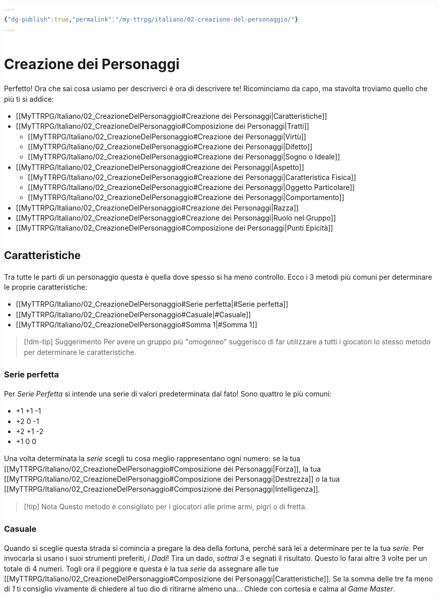 ```yaml
---
{"dg-publish":true,"permalink":"/my-ttrpg/italiano/02-creazione-del-personaggio/"}
---
```


# Creazione dei Personaggi
Perfetto! Ora che sai cosa usiamo per descriverci è ora di descrivere te!
Ricominciamo da capo, ma stavolta troviamo quello che più ti si addice:
- [[MyTTRPG/Italiano/02_CreazioneDelPersonaggio#Creazione dei Personaggi\|Caratteristiche]]
- [[MyTTRPG/Italiano/02_CreazioneDelPersonaggio#Composizione dei Personaggi\|Tratti]]
	- [[MyTTRPG/Italiano/02_CreazioneDelPersonaggio#Creazione dei Personaggi\|Virtù]]
	- [[MyTTRPG/Italiano/02_CreazioneDelPersonaggio#Creazione dei Personaggi\|Difetto]]
	- [[MyTTRPG/Italiano/02_CreazioneDelPersonaggio#Creazione dei Personaggi\|Sogno o Ideale]]
- [[MyTTRPG/Italiano/02_CreazioneDelPersonaggio#Creazione dei Personaggi\|Aspetto]]
	- [[MyTTRPG/Italiano/02_CreazioneDelPersonaggio#Creazione dei Personaggi\|Caratteristica Fisica]]
	- [[MyTTRPG/Italiano/02_CreazioneDelPersonaggio#Creazione dei Personaggi\|Oggetto Particolare]]
	- [[MyTTRPG/Italiano/02_CreazioneDelPersonaggio#Creazione dei Personaggi\|Comportamento]]
- [[MyTTRPG/Italiano/02_CreazioneDelPersonaggio#Creazione dei Personaggi\|Razza]]
- [[MyTTRPG/Italiano/02_CreazioneDelPersonaggio#Creazione dei Personaggi\|Ruolo nel Gruppo]]
- [[MyTTRPG/Italiano/02_CreazioneDelPersonaggio#Composizione dei Personaggi\|Punti Epicità]]

## Caratteristiche
Tra tutte le parti di un personaggio questa è quella dove spesso si ha meno controllo.
Ecco i 3 metodi più comuni per determinare le proprie caratteristiche:
- [[MyTTRPG/Italiano/02_CreazioneDelPersonaggio#Serie perfetta\|#Serie perfetta]]
- [[MyTTRPG/Italiano/02_CreazioneDelPersonaggio#Casuale\|#Casuale]]
- [[MyTTRPG/Italiano/02_CreazioneDelPersonaggio#Somma 1\|#Somma 1]]

>[!dm-tip] Suggerimento
>Per avere un gruppo più "omogeneo" suggerisco di far utilizzare a tutti i giocatori lo stesso metodo per determinare le caratteristiche.

### Serie perfetta
Per *Serie Perfetta* si intende una serie di valori predeterminata dal fato!
Sono quattro le più comuni:
- +1 +1  -1
- +2   0  -1
- +2 +1  -2
- +1   0   0

Una volta determinata la *serie* scegli tu cosa meglio rappresentano ogni numero: se la tua [[MyTTRPG/Italiano/02_CreazioneDelPersonaggio#Composizione dei Personaggi\|Forza]], la tua [[MyTTRPG/Italiano/02_CreazioneDelPersonaggio#Composizione dei Personaggi\|Destrezza]] o la tua [[MyTTRPG/Italiano/02_CreazioneDelPersonaggio#Composizione dei Personaggi\|Intelligenza]].

> [!tip] Nota
> Questo metodo è consigliato per i giocatori alle prime armi, pigri o di fretta.

### Casuale
Quando si sceglie questa strada si comincia a pregare la dea della fortuna, perché sarà lei a determinare per te la tua *serie*.
Per invocarla si usano i suoi strumenti preferiti, *i Dadi*!
Tira un dado, *sottrai 3* e segnati il risultato. Questo lo farai altre 3 volte per un totale di 4 numeri. Togli ora il peggiore e questa è la tua *serie* da assegnare alle tue [[MyTTRPG/Italiano/02_CreazioneDelPersonaggio#Composizione dei Personaggi\|Caratteristiche]].
Se la somma delle tre fa meno di *1* ti consiglio vivamente di chiedere al tuo dio di ritirarne almeno una... Chiede con cortesia e calma al *Game Master*.
